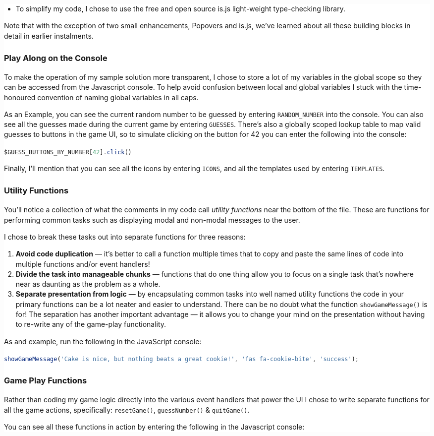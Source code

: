 *   To simplify my code, I chose to use the free and open source is.js light-weight type-checking library.

Note that with the exception of two small enhancements, Popovers and is.js, we’ve learned about all these building blocks in detail in earlier instalments.

### Play Along on the Console

To make the operation of my sample solution more transparent, I chose to store a lot of my variables in the global scope so they can be accessed from the Javascript console. To help avoid confusion between local and global variables I stuck with the time-honoured convention of naming global variables in all caps.

As an Example, you can see the current random number to be guessed by entering `RANDOM_NUMBER` into the console. You can also see all the guesses made during the current game by entering `GUESSES`. There’s also a globally scoped lookup table to map valid guesses to buttons in the game UI, so to simulate clicking on the button for 42 you can enter the following into the console:

```JavaScript
$GUESS_BUTTONS_BY_NUMBER[42].click()
```

Finally, I’ll mention that you can see all the icons by entering `ICONS`, and all the templates used by entering `TEMPLATES`.

### Utility Functions

You’ll notice a collection of what the comments in my code call _utility functions_ near the bottom of the file. These are functions for performing common tasks such as displaying modal and non-modal messages to the user.

I chose to break these tasks out into separate functions for three reasons:

1.  **Avoid code duplication** — it’s better to call a function multiple times that to copy and paste the same lines of code into multiple functions and/or event handlers!
2.  **Divide the task into manageable chunks** — functions that do one thing allow you to focus on a single task that’s nowhere near as daunting as the problem as a whole.
3.  **Separate presentation from logic** — by encapsulating common tasks into well named utility functions the code in your primary functions can be a lot neater and easier to understand. There can be no doubt what the function `showGameMessage()` is for! The separation has another important advantage — it allows you to change your mind on the presentation without having to re-write any of the game-play functionality.

As and example, run the following in the JavaScript console:

```JavaScript
showGameMessage('Cake is nice, but nothing beats a great cookie!', 'fas fa-cookie-bite', 'success');
```

### Game Play Functions

Rather than coding my game logic directly into the various event handlers that power the UI I chose to write separate functions for all the game actions, specifically: `resetGame()`, `guessNumber()` & `quitGame()`.

You can see all these functions in action by entering the following in the Javascript console:
